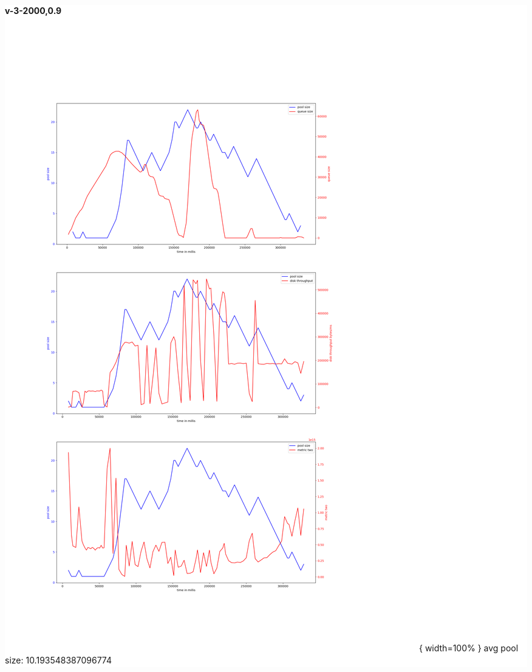 #### v-3-2000,0.9
![rust-threadpool-multi-phase-ssd-lml-rw_100kb-300000-v-3-2000,0.9 image](figures/rust-threadpool-multi-phase-ssd-lml-rw_100kb-300000-v-3-2000,0.9.png){ width=100% }
avg pool size: 10.193548387096774
